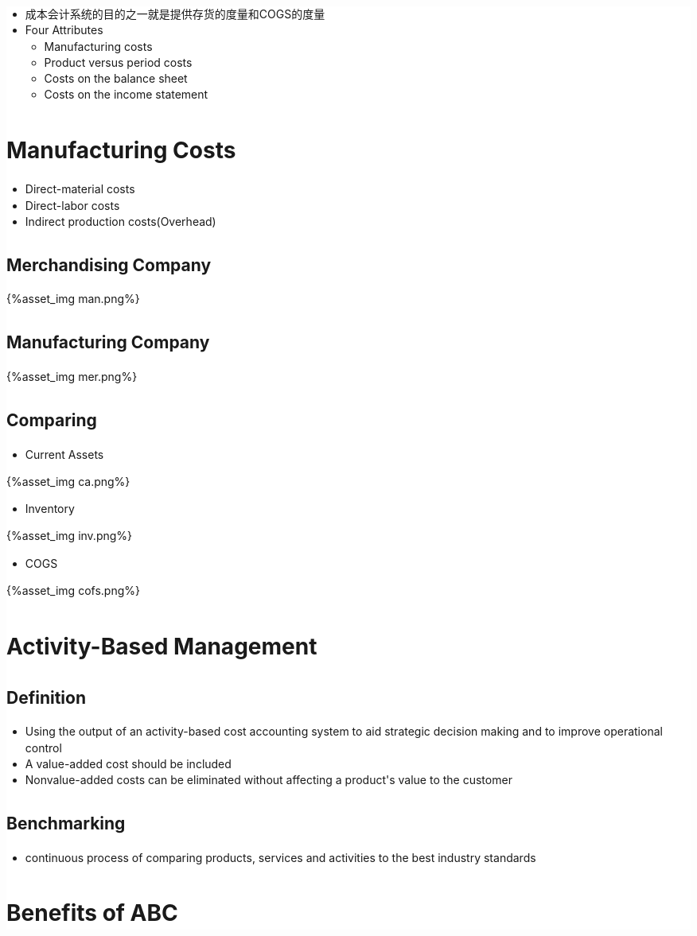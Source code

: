 - 成本会计系统的目的之一就是提供存货的度量和COGS的度量
- Four Attributes
  - Manufacturing costs
  - Product versus period costs
  - Costs on the balance sheet
  - Costs on the income statement

# Manufacturing Costs

- Direct-material costs
- Direct-labor costs
- Indirect production costs(Overhead)

## Merchandising Company

{%asset_img man.png%}

## Manufacturing Company

{%asset_img mer.png%}

## Comparing

- Current Assets

{%asset_img ca.png%}

- Inventory

{%asset_img inv.png%}

- COGS

{%asset_img cofs.png%}

# Activity-Based Management

## Definition

- Using the output of an activity-based cost accounting system to aid strategic decision making and to improve operational control
- A value-added cost should be included
- Nonvalue-added costs can be eliminated without affecting a product's value to the customer

## Benchmarking

- continuous process of comparing products, services and activities to the best industry standards

# Benefits of ABC
